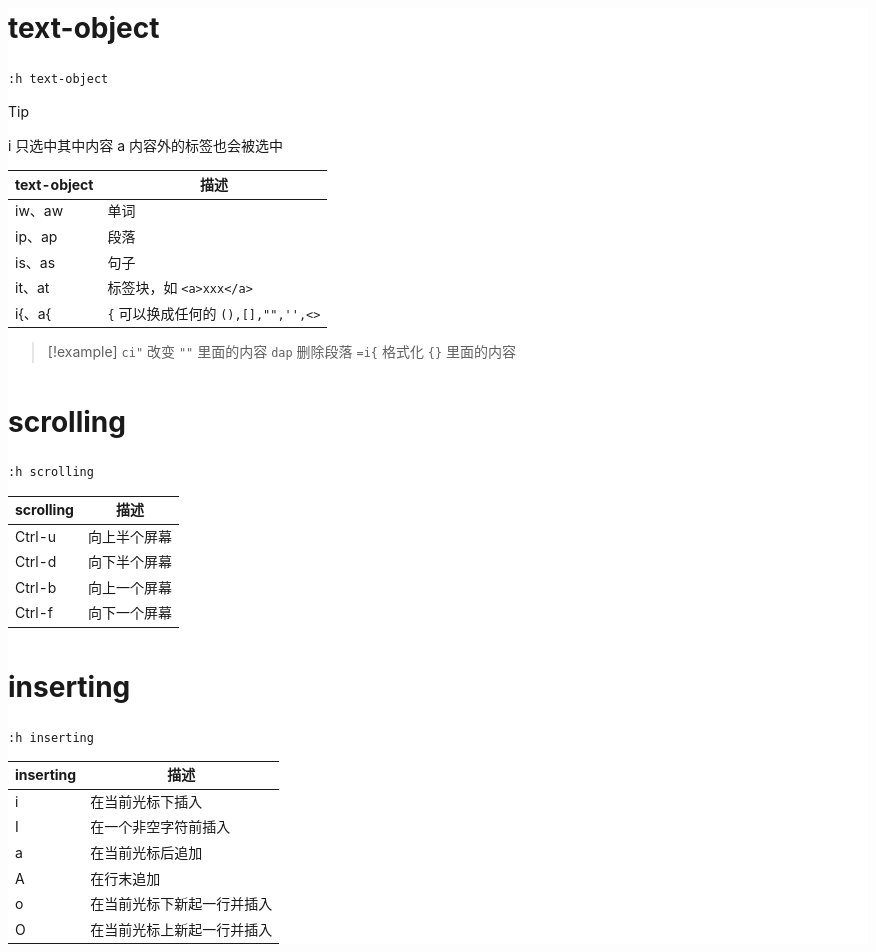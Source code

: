 # text-object

`:h text-object`

>[!tip]
>i 只选中其中内容
>a 内容外的标签也会被选中

| text-object | 描述                                                       |
| ----------- | ---------------------------------------------------------- |
| iw、aw      | 单词                                                       |
| ip、ap      | 段落                                                       |
| is、as      | 句子                                                       |
| it、at      | 标签块，如 `<a>xxx</a>` |
| i{、a{      |    `{` 可以换成任何的 `(),[],"",'',<>`                                                        |

>[!example]
>`ci"` 改变 `""` 里面的内容
>`dap` 删除段落
> `=i{` 格式化 `{}` 里面的内容

# scrolling

`:h scrolling`

| scrolling         | 描述         |
| ----------------- | ------------ |
| <key>Ctrl-u</key> | 向上半个屏幕 |
| <key>Ctrl-d</key> | 向下半个屏幕 |
| <key>Ctrl-b</key> | 向上一个屏幕 |
| <key>Ctrl-f</key> | 向下一个屏幕 |

# inserting

`:h inserting`

| inserting | 描述                       |
| --------- | -------------------------- |
| i         | 在当前光标下插入           |
| I         | 在一个非空字符前插入       |
| a         | 在当前光标后追加           |
| A         | 在行末追加                 |
| o         | 在当前光标下新起一行并插入 |
| O         | 在当前光标上新起一行并插入                           |
